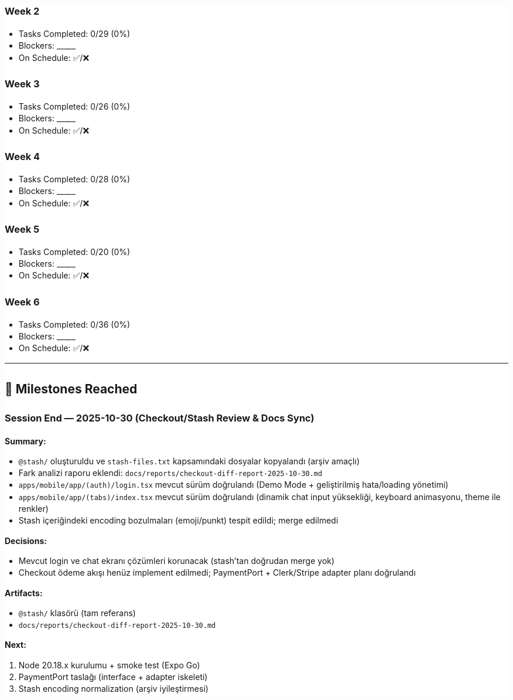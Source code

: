 ### Week 2
- Tasks Completed: 0/29 (0%)
- Blockers: _____
- On Schedule: ✅/❌

### Week 3
- Tasks Completed: 0/26 (0%)
- Blockers: _____
- On Schedule: ✅/❌

### Week 4
- Tasks Completed: 0/28 (0%)
- Blockers: _____
- On Schedule: ✅/❌

### Week 5
- Tasks Completed: 0/20 (0%)
- Blockers: _____
- On Schedule: ✅/❌

### Week 6
- Tasks Completed: 0/36 (0%)
- Blockers: _____
- On Schedule: ✅/❌

---

## 🎉 Milestones Reached

### Session End — 2025-10-30 (Checkout/Stash Review & Docs Sync)

**Summary:**
- `@stash/` oluşturuldu ve `stash-files.txt` kapsamındaki dosyalar kopyalandı (arşiv amaçlı)
- Fark analizi raporu eklendi: `docs/reports/checkout-diff-report-2025-10-30.md`
- `apps/mobile/app/(auth)/login.tsx` mevcut sürüm doğrulandı (Demo Mode + geliştirilmiş hata/loading yönetimi)
- `apps/mobile/app/(tabs)/index.tsx` mevcut sürüm doğrulandı (dinamik chat input yüksekliği, keyboard animasyonu, theme ile renkler)
- Stash içeriğindeki encoding bozulmaları (emoji/punkt) tespit edildi; merge edilmedi

**Decisions:**
- Mevcut login ve chat ekranı çözümleri korunacak (stash’tan doğrudan merge yok)
- Checkout ödeme akışı henüz implement edilmedi; PaymentPort + Clerk/Stripe adapter planı doğrulandı

**Artifacts:**
- `@stash/` klasörü (tam referans)
- `docs/reports/checkout-diff-report-2025-10-30.md`

**Next:**
1) Node 20.18.x kurulumu + smoke test (Expo Go)
2) PaymentPort taslağı (interface + adapter iskeleti)
3) Stash encoding normalization (arşiv iyileştirmesi)
